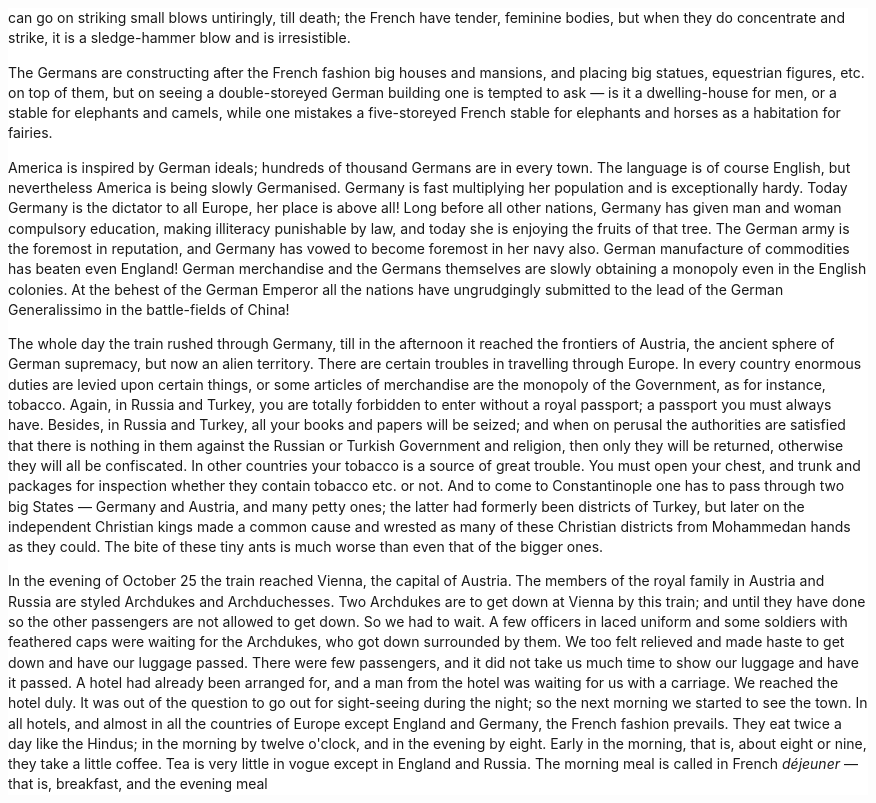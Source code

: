 can go on striking small blows untiringly, till death; the French have
tender, feminine bodies, but when they do concentrate and strike, it is
a sledge-hammer blow and is irresistible.

The Germans are constructing after the French fashion big houses and
mansions, and placing big statues, equestrian figures, etc. on top of
them, but on seeing a double-storeyed German building one is tempted to
ask — is it a dwelling-house for men, or a stable for elephants and
camels, while one mistakes a five-storeyed French stable for elephants
and horses as a habitation for fairies.

America is inspired by German ideals; hundreds of thousand Germans are
in every town. The language is of course English, but nevertheless
America is being slowly Germanised. Germany is fast multiplying her
population and is exceptionally hardy. Today Germany is the dictator to
all Europe, her place is above all! Long before all other nations,
Germany has given man and woman compulsory education, making illiteracy
punishable by law, and today she is enjoying the fruits of that tree.
The German army is the foremost in reputation, and Germany has vowed to
become foremost in her navy also. German manufacture of commodities has
beaten even England! German merchandise and the Germans themselves are
slowly obtaining a monopoly even in the English colonies. At the behest
of the German Emperor all the nations have ungrudgingly submitted to the
lead of the German Generalissimo in the battle-fields of China!

The whole day the train rushed through Germany, till in the afternoon it
reached the frontiers of Austria, the ancient sphere of German
supremacy, but now an alien territory. There are certain troubles in
travelling through Europe. In every country enormous duties are levied
upon certain things, or some articles of merchandise are the monopoly of
the Government, as for instance, tobacco. Again, in Russia and Turkey,
you are totally forbidden to enter without a royal passport; a passport
you must always have. Besides, in Russia and Turkey, all your books and
papers will be seized; and when on perusal the authorities are satisfied
that there is nothing in them against the Russian or Turkish Government
and religion, then only they will be returned, otherwise they will all
be confiscated. In other countries your tobacco is a source of great
trouble. You must open your chest, and trunk and packages for inspection
whether they contain tobacco etc. or not. And to come to Constantinople
one has to pass through two big States — Germany and Austria, and many
petty ones; the latter had formerly been districts of Turkey, but later
on the independent Christian kings made a common cause and wrested as
many of these Christian districts from Mohammedan hands as they could.
The bite of these tiny ants is much worse than even that of the bigger
ones.

In the evening of October 25 the train reached Vienna, the capital of
Austria. The members of the royal family in Austria and Russia are
styled Archdukes and Archduchesses. Two Archdukes are to get down at
Vienna by this train; and until they have done so the other passengers
are not allowed to get down. So we had to wait. A few officers in laced
uniform and some soldiers with feathered caps were waiting for the
Archdukes, who got down surrounded by them. We too felt relieved and
made haste to get down and have our luggage passed. There were few
passengers, and it did not take us much time to show our luggage and
have it passed. A hotel had already been arranged for, and a man from
the hotel was waiting for us with a carriage. We reached the hotel duly.
It was out of the question to go out for sight-seeing during the night;
so the next morning we started to see the town. In all hotels, and
almost in all the countries of Europe except England and Germany, the
French fashion prevails. They eat twice a day like the Hindus; in the
morning by twelve o'clock, and in the evening by eight. Early in the
morning, that is, about eight or nine, they take a little coffee. Tea is
very little in vogue except in England and Russia. The morning meal is
called in French *déjeuner* — that is, breakfast, and the evening meal